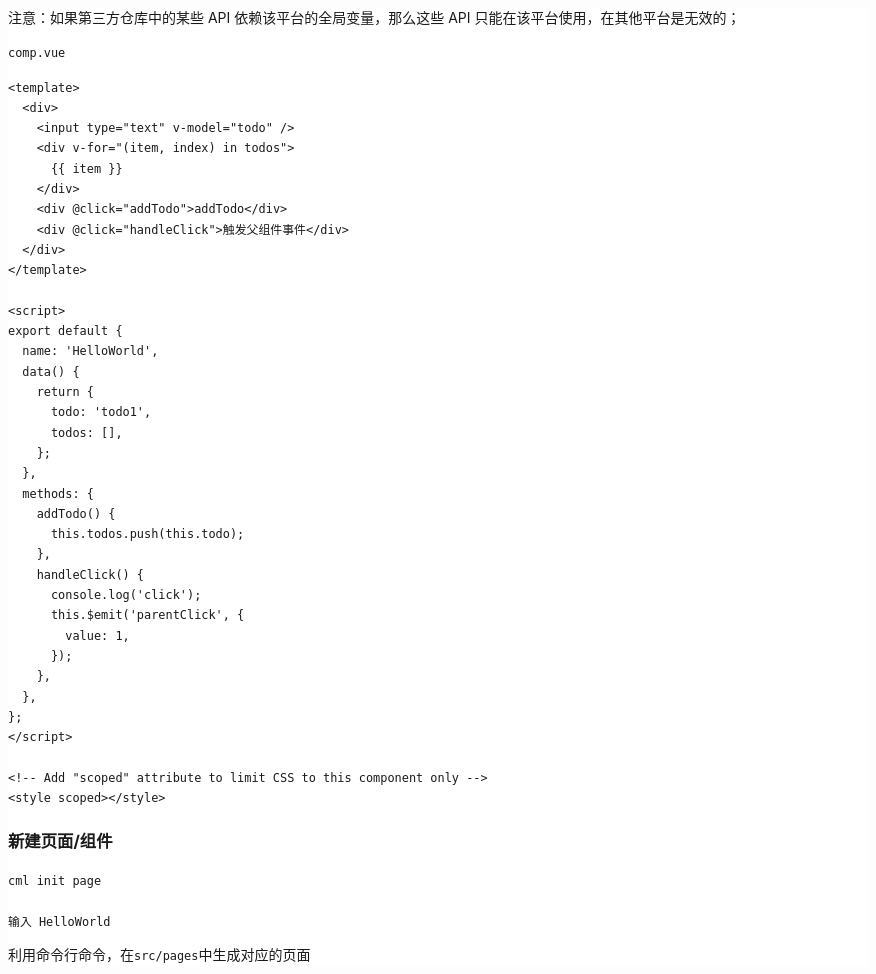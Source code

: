 注意：如果第三方仓库中的某些 API 依赖该平台的全局变量，那么这些 API 只能在该平台使用，在其他平台是无效的；

`comp.vue`

```vue
<template>
  <div>
    <input type="text" v-model="todo" />
    <div v-for="(item, index) in todos">
      {{ item }}
    </div>
    <div @click="addTodo">addTodo</div>
    <div @click="handleClick">触发父组件事件</div>
  </div>
</template>

<script>
export default {
  name: 'HelloWorld',
  data() {
    return {
      todo: 'todo1',
      todos: [],
    };
  },
  methods: {
    addTodo() {
      this.todos.push(this.todo);
    },
    handleClick() {
      console.log('click');
      this.$emit('parentClick', {
        value: 1,
      });
    },
  },
};
</script>

<!-- Add "scoped" attribute to limit CSS to this component only -->
<style scoped></style>
```

### 新建页面/组件

```
cml init page

输入 HelloWorld

```

利用命令行命令，在`src/pages`中生成对应的页面
